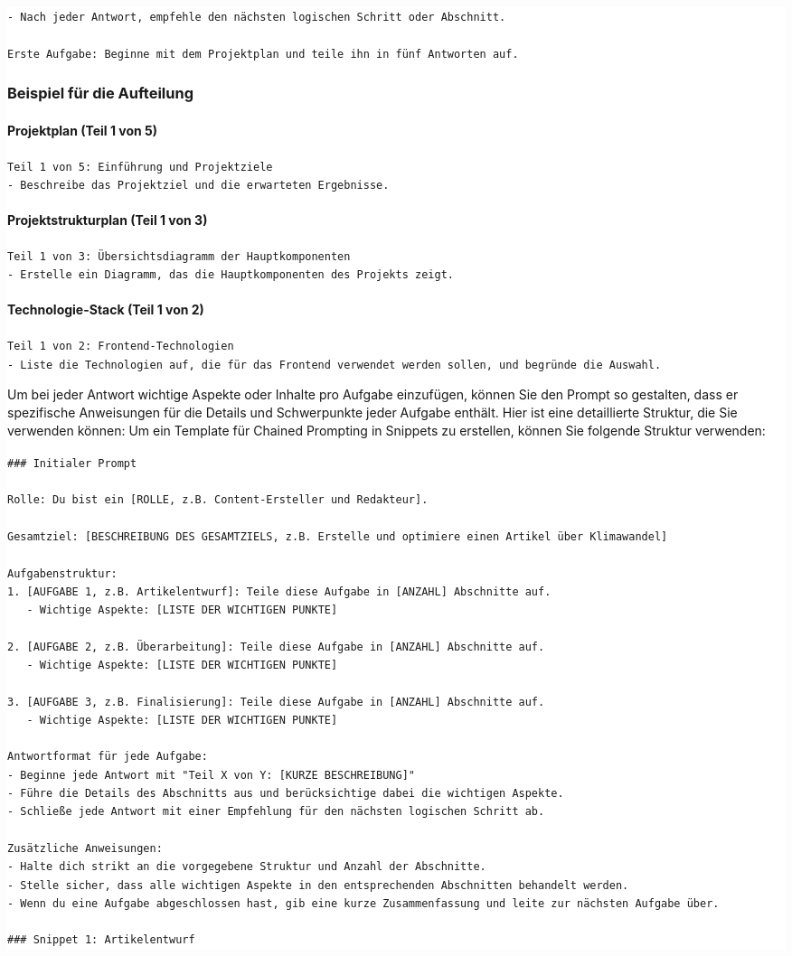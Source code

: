 ```plaintext
- Nach jeder Antwort, empfehle den nächsten logischen Schritt oder Abschnitt.

Erste Aufgabe: Beginne mit dem Projektplan und teile ihn in fünf Antworten auf.
```

### Beispiel für die Aufteilung

#### Projektplan (Teil 1 von 5)

```plaintext
Teil 1 von 5: Einführung und Projektziele
- Beschreibe das Projektziel und die erwarteten Ergebnisse.
```

#### Projektstrukturplan (Teil 1 von 3)

```plaintext
Teil 1 von 3: Übersichtsdiagramm der Hauptkomponenten
- Erstelle ein Diagramm, das die Hauptkomponenten des Projekts zeigt.
```

#### Technologie-Stack (Teil 1 von 2)

```plaintext
Teil 1 von 2: Frontend-Technologien
- Liste die Technologien auf, die für das Frontend verwendet werden sollen, und begründe die Auswahl.
```


Um bei jeder Antwort wichtige Aspekte oder Inhalte pro Aufgabe einzufügen, können Sie den Prompt so gestalten, dass er spezifische Anweisungen für die Details und Schwerpunkte jeder Aufgabe enthält. Hier ist eine detaillierte Struktur, die Sie verwenden können:
Um ein Template für Chained Prompting in Snippets zu erstellen, können Sie folgende Struktur verwenden:

```plaintext
### Initialer Prompt

Rolle: Du bist ein [ROLLE, z.B. Content-Ersteller und Redakteur].

Gesamtziel: [BESCHREIBUNG DES GESAMTZIELS, z.B. Erstelle und optimiere einen Artikel über Klimawandel]

Aufgabenstruktur:
1. [AUFGABE 1, z.B. Artikelentwurf]: Teile diese Aufgabe in [ANZAHL] Abschnitte auf.
   - Wichtige Aspekte: [LISTE DER WICHTIGEN PUNKTE]
   
2. [AUFGABE 2, z.B. Überarbeitung]: Teile diese Aufgabe in [ANZAHL] Abschnitte auf.
   - Wichtige Aspekte: [LISTE DER WICHTIGEN PUNKTE]

3. [AUFGABE 3, z.B. Finalisierung]: Teile diese Aufgabe in [ANZAHL] Abschnitte auf.
   - Wichtige Aspekte: [LISTE DER WICHTIGEN PUNKTE]

Antwortformat für jede Aufgabe:
- Beginne jede Antwort mit "Teil X von Y: [KURZE BESCHREIBUNG]"
- Führe die Details des Abschnitts aus und berücksichtige dabei die wichtigen Aspekte.
- Schließe jede Antwort mit einer Empfehlung für den nächsten logischen Schritt ab.

Zusätzliche Anweisungen:
- Halte dich strikt an die vorgegebene Struktur und Anzahl der Abschnitte.
- Stelle sicher, dass alle wichtigen Aspekte in den entsprechenden Abschnitten behandelt werden.
- Wenn du eine Aufgabe abgeschlossen hast, gib eine kurze Zusammenfassung und leite zur nächsten Aufgabe über.

### Snippet 1: Artikelentwurf

```